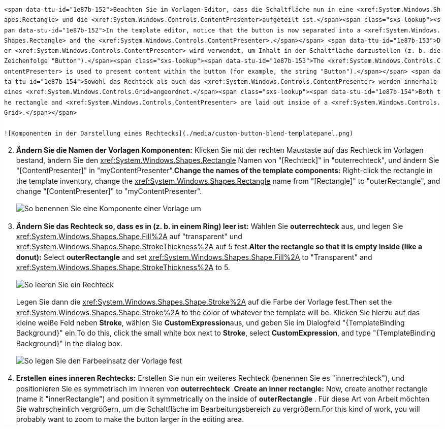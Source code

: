     <span data-ttu-id="1e87b-152">Beachten Sie im Vorlagen-Editor, dass die Schaltfläche nun in eine <xref:System.Windows.Shapes.Rectangle> und die <xref:System.Windows.Controls.ContentPresenter>aufgeteilt ist.</span><span class="sxs-lookup"><span data-stu-id="1e87b-152">In the template editor, notice that the button is now separated into a <xref:System.Windows.Shapes.Rectangle> and the <xref:System.Windows.Controls.ContentPresenter>.</span></span> <span data-ttu-id="1e87b-153">Der <xref:System.Windows.Controls.ContentPresenter> wird verwendet, um Inhalt in der Schaltfläche darzustellen (z. b. die Zeichenfolge "Button").</span><span class="sxs-lookup"><span data-stu-id="1e87b-153">The <xref:System.Windows.Controls.ContentPresenter> is used to present content within the button (for example, the string "Button").</span></span> <span data-ttu-id="1e87b-154">Sowohl das Rechteck als auch das <xref:System.Windows.Controls.ContentPresenter> werden innerhalb eines <xref:System.Windows.Controls.Grid>angeordnet.</span><span class="sxs-lookup"><span data-stu-id="1e87b-154">Both the rectangle and <xref:System.Windows.Controls.ContentPresenter> are laid out inside of a <xref:System.Windows.Controls.Grid>.</span></span>

    ![Komponenten in der Darstellung eines Rechtecks](./media/custom-button-blend-templatepanel.png)

2. <span data-ttu-id="1e87b-156">**Ändern Sie die Namen der Vorlagen Komponenten:** Klicken Sie mit der rechten Maustaste auf das Rechteck im Vorlagen bestand, ändern Sie den <xref:System.Windows.Shapes.Rectangle> Namen von "[Rechteck]" in "outerrechteck", und ändern Sie "[ContentPresenter]" in "myContentPresenter".</span><span class="sxs-lookup"><span data-stu-id="1e87b-156">**Change the names of the template components:** Right-click the rectangle in the template inventory, change the <xref:System.Windows.Shapes.Rectangle> name from "[Rectangle]" to "outerRectangle", and change "[ContentPresenter]" to "myContentPresenter".</span></span>

    ![So benennen Sie eine Komponente einer Vorlage um](./media/custom-button-blend-renamecomponents.png)

3. <span data-ttu-id="1e87b-158">**Ändern Sie das Rechteck so, dass es in (z. b. in einem Ring) leer ist:** Wählen Sie **outerrechteck** aus, und legen Sie <xref:System.Windows.Shapes.Shape.Fill%2A> auf "transparent" und <xref:System.Windows.Shapes.Shape.StrokeThickness%2A> auf 5 fest.</span><span class="sxs-lookup"><span data-stu-id="1e87b-158">**Alter the rectangle so that it is empty inside (like a donut):** Select **outerRectangle** and set <xref:System.Windows.Shapes.Shape.Fill%2A> to "Transparent" and <xref:System.Windows.Shapes.Shape.StrokeThickness%2A> to 5.</span></span>

    ![So leeren Sie ein Rechteck](./media/custom-button-blend-changerectproperties.png)

    <span data-ttu-id="1e87b-160">Legen Sie dann die <xref:System.Windows.Shapes.Shape.Stroke%2A> auf die Farbe der Vorlage fest.</span><span class="sxs-lookup"><span data-stu-id="1e87b-160">Then set the <xref:System.Windows.Shapes.Shape.Stroke%2A> to the color of whatever the template will be.</span></span> <span data-ttu-id="1e87b-161">Klicken Sie hierzu auf das kleine weiße Feld neben **Stroke**, wählen Sie **CustomExpression**aus, und geben Sie im Dialogfeld "{TemplateBinding Background}" ein.</span><span class="sxs-lookup"><span data-stu-id="1e87b-161">To do this, click the small white box next to **Stroke**, select **CustomExpression**, and type "{TemplateBinding Background}" in the dialog box.</span></span>

    ![So legen Sie den Farbeeinsatz der Vorlage fest](./media/custom-button-blend-templatestroke.png)

4. <span data-ttu-id="1e87b-163">**Erstellen eines inneren Rechtecks:** Erstellen Sie nun ein weiteres Rechteck (benennen Sie es "innerrechteck"), und positionieren Sie es symmetrisch im Inneren von **outerrechteck** .</span><span class="sxs-lookup"><span data-stu-id="1e87b-163">**Create an inner rectangle:** Now, create another rectangle (name it "innerRectangle") and position it symmetrically on the inside of **outerRectangle** .</span></span> <span data-ttu-id="1e87b-164">Für diese Art von Arbeit möchten Sie wahrscheinlich vergrößern, um die Schaltfläche im Bearbeitungsbereich zu vergrößern.</span><span class="sxs-lookup"><span data-stu-id="1e87b-164">For this kind of work, you will probably want to zoom to make the button larger in the editing area.</span></span>
